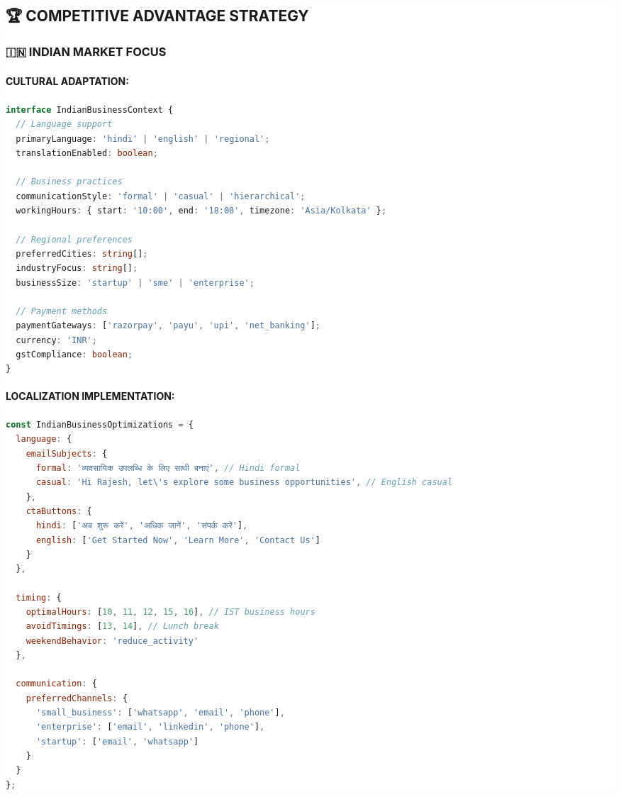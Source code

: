 
## 🏆 COMPETITIVE ADVANTAGE STRATEGY

### **🇮🇳 INDIAN MARKET FOCUS**

#### **CULTURAL ADAPTATION:**
```typescript
interface IndianBusinessContext {
  // Language support
  primaryLanguage: 'hindi' | 'english' | 'regional';
  translationEnabled: boolean;
  
  // Business practices
  communicationStyle: 'formal' | 'casual' | 'hierarchical';
  workingHours: { start: '10:00', end: '18:00', timezone: 'Asia/Kolkata' };
  
  // Regional preferences
  preferredCities: string[];
  industryFocus: string[];
  businessSize: 'startup' | 'sme' | 'enterprise';
  
  // Payment methods
  paymentGateways: ['razorpay', 'payu', 'upi', 'net_banking'];
  currency: 'INR';
  gstCompliance: boolean;
}
```

#### **LOCALIZATION IMPLEMENTATION:**
```javascript
const IndianBusinessOptimizations = {
  language: {
    emailSubjects: {
      formal: 'व्यवसायिक उपलब्धि के लिए साथी बनाएं', // Hindi formal
      casual: 'Hi Rajesh, let\'s explore some business opportunities', // English casual
    },
    ctaButtons: {
      hindi: ['अब शुरू करें', 'अधिक जानें', 'संपर्क करें'],
      english: ['Get Started Now', 'Learn More', 'Contact Us']
    }
  },
  
  timing: {
    optimalHours: [10, 11, 12, 15, 16], // IST business hours
    avoidTimings: [13, 14], // Lunch break
    weekendBehavior: 'reduce_activity'
  },
  
  communication: {
    preferredChannels: {
      'small_business': ['whatsapp', 'email', 'phone'],
      'enterprise': ['email', 'linkedin', 'phone'],
      'startup': ['email', 'whatsapp']
    }
  }
};
```
